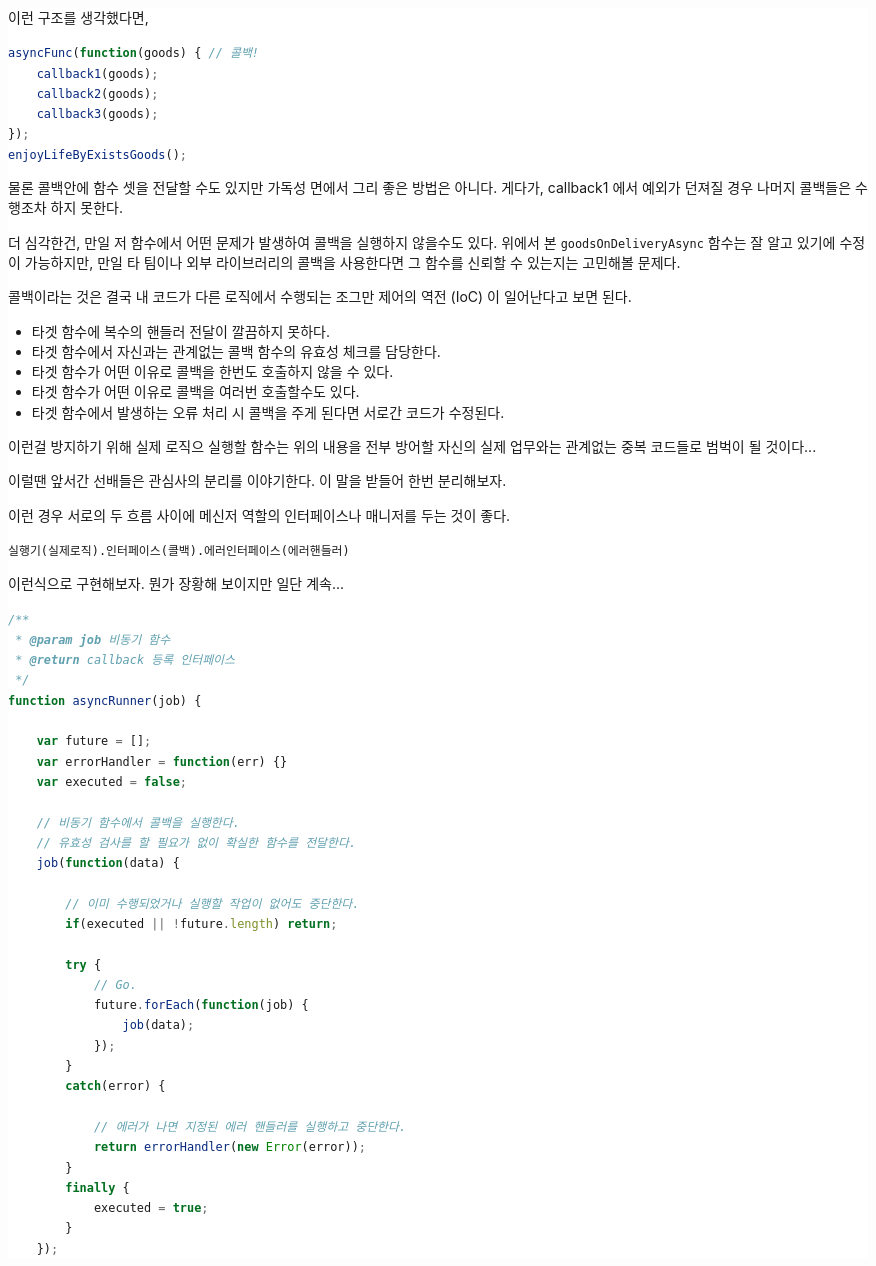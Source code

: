 이런 구조를 생각했다면,

```javascript
asyncFunc(function(goods) { // 콜백!
    callback1(goods);
    callback2(goods);
    callback3(goods);
});
enjoyLifeByExistsGoods();
```

물론 콜백안에 함수 셋을 전달할 수도 있지만 가독성 면에서 그리 좋은 방법은 아니다. 게다가, callback1 에서 예외가 던져질 경우 나머지 콜백들은 수행조차 하지 못한다.

더 심각한건, 만일 저 함수에서 어떤 문제가 발생하여 콜백을 실행하지 않을수도 있다. 위에서 본 `goodsOnDeliveryAsync` 함수는 잘 알고 있기에 수정이 가능하지만, 만일 타 팀이나 외부 라이브러리의 콜백을 사용한다면 그 함수를 신뢰할 수 있는지는 고민해볼 문제다.

콜백이라는 것은 결국 내 코드가 다른 로직에서 수행되는 조그만 제어의 역전 (IoC) 이 일어난다고 보면 된다.

- 타겟 함수에 복수의 핸들러 전달이 깔끔하지 못하다.
- 타겟 함수에서 자신과는 관계없는 콜백 함수의 유효성 체크를 담당한다.
- 타겟 함수가 어떤 이유로 콜백을 한번도 호출하지 않을 수 있다.
- 타겟 함수가 어떤 이유로 콜백을 여러번 호출할수도 있다.
- 타겟 함수에서 발생하는 오류 처리 시 콜백을 주게 된다면 서로간 코드가 수정된다.

이런걸 방지하기 위해 실제 로직으 실행할 함수는 위의 내용을 전부 방어할 자신의 실제 업무와는 관계없는 중복 코드들로 범벅이 될 것이다...

이럴땐 앞서간 선배들은 관심사의 분리를 이야기한다. 이 말을 받들어 한번 분리해보자.

이런 경우 서로의 두 흐름 사이에 메신저 역할의 인터페이스나 매니저를 두는 것이 좋다.

```
실행기(실제로직).인터페이스(콜백).에러인터페이스(에러핸들러)
```

이런식으로 구현해보자. 뭔가 장황해 보이지만 일단 계속...

```javascript
/**
 * @param job 비동기 함수
 * @return callback 등록 인터페이스
 */
function asyncRunner(job) {

    var future = [];
    var errorHandler = function(err) {}
    var executed = false;

    // 비동기 함수에서 콜백을 실행한다.
    // 유효성 검사를 할 필요가 없이 확실한 함수를 전달한다.
    job(function(data) {

        // 이미 수행되었거나 실행할 작업이 없어도 중단한다.
        if(executed || !future.length) return;

        try {
            // Go.
            future.forEach(function(job) {
                job(data);
            });
        }
        catch(error) {

            // 에러가 나면 지정된 에러 핸들러를 실행하고 중단한다.
            return errorHandler(new Error(error));
        }
        finally {
            executed = true;
        }  
    });
```